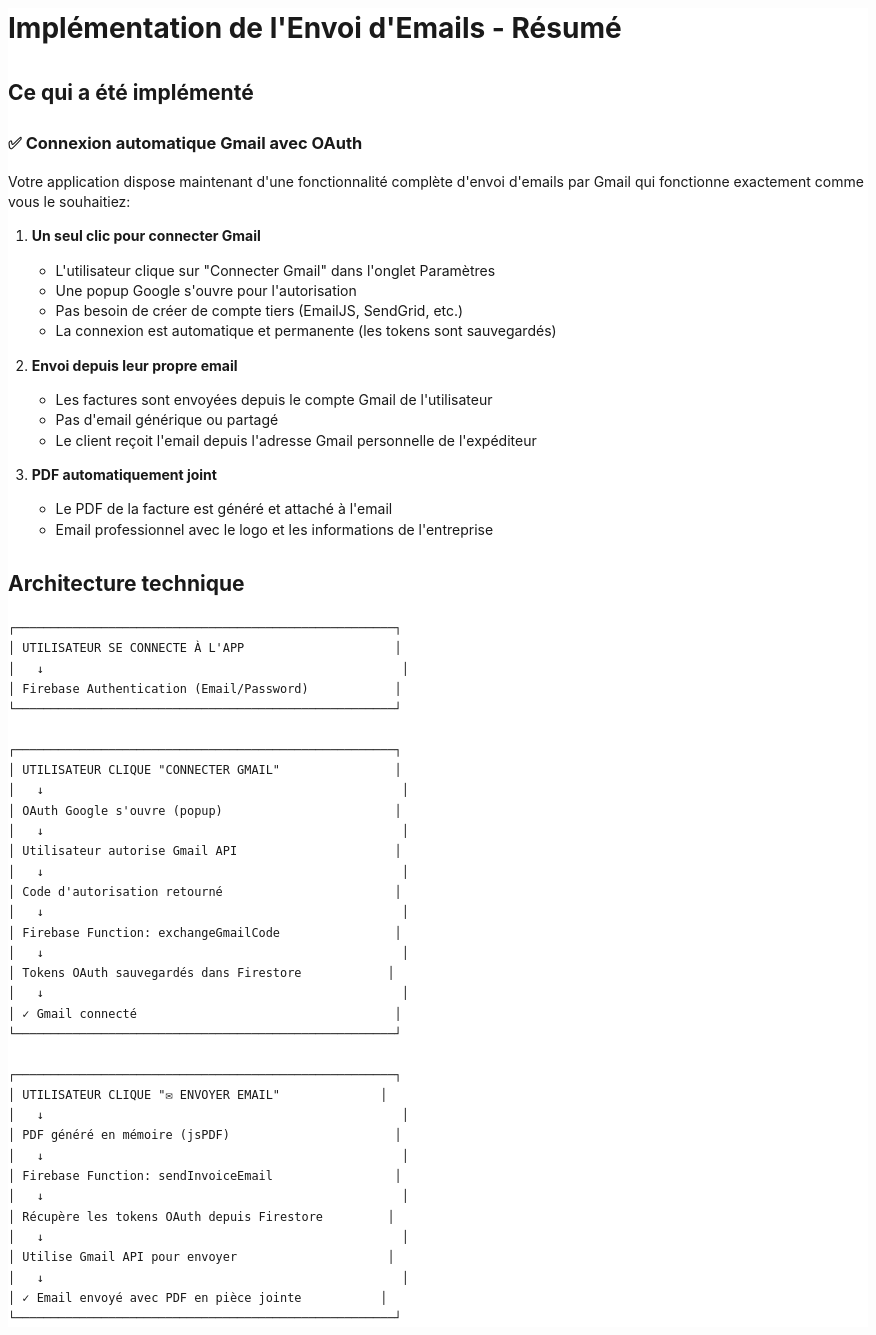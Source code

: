 # Implémentation de l'Envoi d'Emails - Résumé

## Ce qui a été implémenté

### ✅ Connexion automatique Gmail avec OAuth

Votre application dispose maintenant d'une fonctionnalité complète d'envoi d'emails par Gmail qui fonctionne exactement comme vous le souhaitiez:

1. **Un seul clic pour connecter Gmail**
   - L'utilisateur clique sur "Connecter Gmail" dans l'onglet Paramètres
   - Une popup Google s'ouvre pour l'autorisation
   - Pas besoin de créer de compte tiers (EmailJS, SendGrid, etc.)
   - La connexion est automatique et permanente (les tokens sont sauvegardés)

2. **Envoi depuis leur propre email**
   - Les factures sont envoyées depuis le compte Gmail de l'utilisateur
   - Pas d'email générique ou partagé
   - Le client reçoit l'email depuis l'adresse Gmail personnelle de l'expéditeur

3. **PDF automatiquement joint**
   - Le PDF de la facture est généré et attaché à l'email
   - Email professionnel avec le logo et les informations de l'entreprise

## Architecture technique

```
┌─────────────────────────────────────────────────────┐
│ UTILISATEUR SE CONNECTE À L'APP                     │
│   ↓                                                  │
│ Firebase Authentication (Email/Password)            │
└─────────────────────────────────────────────────────┘

┌─────────────────────────────────────────────────────┐
│ UTILISATEUR CLIQUE "CONNECTER GMAIL"                │
│   ↓                                                  │
│ OAuth Google s'ouvre (popup)                        │
│   ↓                                                  │
│ Utilisateur autorise Gmail API                      │
│   ↓                                                  │
│ Code d'autorisation retourné                        │
│   ↓                                                  │
│ Firebase Function: exchangeGmailCode                │
│   ↓                                                  │
│ Tokens OAuth sauvegardés dans Firestore            │
│   ↓                                                  │
│ ✓ Gmail connecté                                    │
└─────────────────────────────────────────────────────┘

┌─────────────────────────────────────────────────────┐
│ UTILISATEUR CLIQUE "✉️ ENVOYER EMAIL"              │
│   ↓                                                  │
│ PDF généré en mémoire (jsPDF)                       │
│   ↓                                                  │
│ Firebase Function: sendInvoiceEmail                 │
│   ↓                                                  │
│ Récupère les tokens OAuth depuis Firestore         │
│   ↓                                                  │
│ Utilise Gmail API pour envoyer                     │
│   ↓                                                  │
│ ✓ Email envoyé avec PDF en pièce jointe           │
└─────────────────────────────────────────────────────┘
```